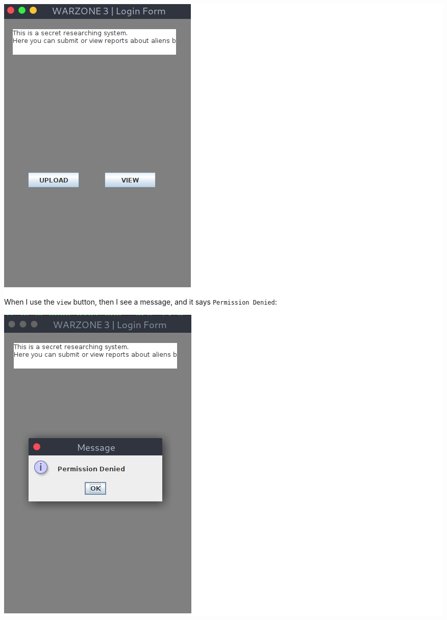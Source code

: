 ![evidence](./static/03-warzone-options.png)

When I use the `view` button, then I see a message, and it says `Permission Denied`:

![evidence](./static/04-warzone-view.png)
